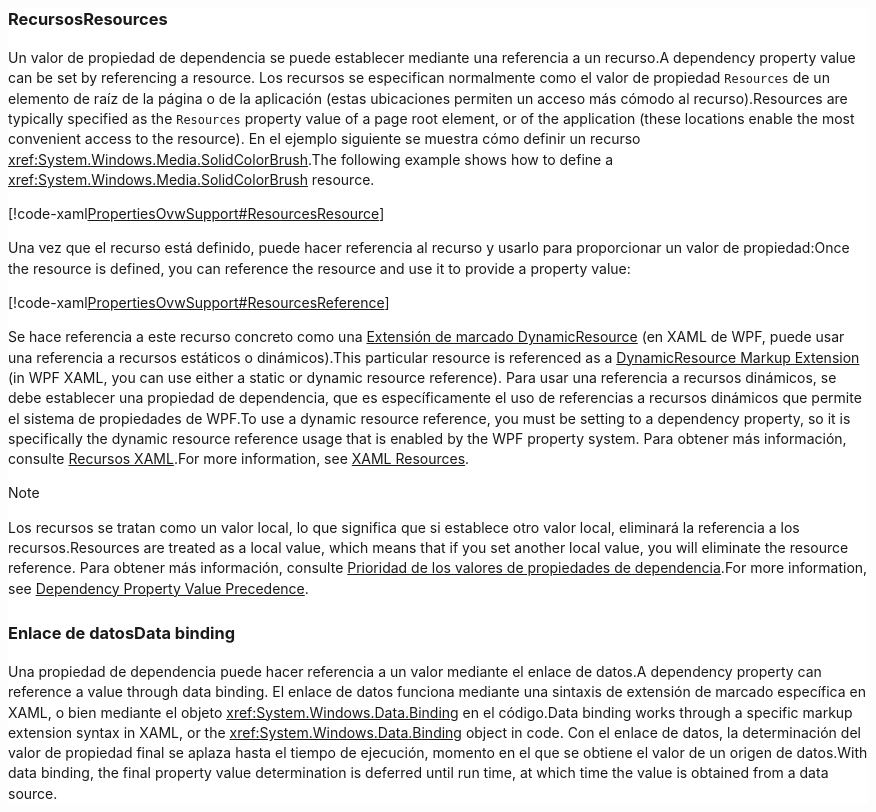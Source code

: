 ### <a name="resources"></a><span data-ttu-id="b6f64-168">Recursos</span><span class="sxs-lookup"><span data-stu-id="b6f64-168">Resources</span></span>
<span data-ttu-id="b6f64-169">Un valor de propiedad de dependencia se puede establecer mediante una referencia a un recurso.</span><span class="sxs-lookup"><span data-stu-id="b6f64-169">A dependency property value can be set by referencing a resource.</span></span> <span data-ttu-id="b6f64-170">Los recursos se especifican normalmente como el valor de propiedad `Resources` de un elemento de raíz de la página o de la aplicación (estas ubicaciones permiten un acceso más cómodo al recurso).</span><span class="sxs-lookup"><span data-stu-id="b6f64-170">Resources are typically specified as the `Resources` property value of a page root element, or of the application (these locations enable the most convenient access to the resource).</span></span> <span data-ttu-id="b6f64-171">En el ejemplo siguiente se muestra cómo definir un recurso <xref:System.Windows.Media.SolidColorBrush>.</span><span class="sxs-lookup"><span data-stu-id="b6f64-171">The following example shows how to define a <xref:System.Windows.Media.SolidColorBrush> resource.</span></span>

[!code-xaml[PropertiesOvwSupport#ResourcesResource](~/samples/snippets/csharp/VS_Snippets_Wpf/PropertiesOvwSupport/CSharp/page2.xaml#resourcesresource)]

<span data-ttu-id="b6f64-172">Una vez que el recurso está definido, puede hacer referencia al recurso y usarlo para proporcionar un valor de propiedad:</span><span class="sxs-lookup"><span data-stu-id="b6f64-172">Once the resource is defined, you can reference the resource and use it to provide a property value:</span></span>

[!code-xaml[PropertiesOvwSupport#ResourcesReference](~/samples/snippets/csharp/VS_Snippets_Wpf/PropertiesOvwSupport/CSharp/page2.xaml#resourcesreference)]

<span data-ttu-id="b6f64-173">Se hace referencia a este recurso concreto como una [Extensión de marcado DynamicResource](dynamicresource-markup-extension.md) (en XAML de WPF, puede usar una referencia a recursos estáticos o dinámicos).</span><span class="sxs-lookup"><span data-stu-id="b6f64-173">This particular resource is referenced as a [DynamicResource Markup Extension](dynamicresource-markup-extension.md) (in WPF XAML, you can use either a static or dynamic resource reference).</span></span> <span data-ttu-id="b6f64-174">Para usar una referencia a recursos dinámicos, se debe establecer una propiedad de dependencia, que es específicamente el uso de referencias a recursos dinámicos que permite el sistema de propiedades de WPF.</span><span class="sxs-lookup"><span data-stu-id="b6f64-174">To use a dynamic resource reference, you must be setting to a dependency property, so it is specifically the dynamic resource reference usage that is enabled by the WPF property system.</span></span> <span data-ttu-id="b6f64-175">Para obtener más información, consulte [Recursos XAML](xaml-resources.md).</span><span class="sxs-lookup"><span data-stu-id="b6f64-175">For more information, see [XAML Resources](xaml-resources.md).</span></span>

> [!NOTE]
> <span data-ttu-id="b6f64-176">Los recursos se tratan como un valor local, lo que significa que si establece otro valor local, eliminará la referencia a los recursos.</span><span class="sxs-lookup"><span data-stu-id="b6f64-176">Resources are treated as a local value, which means that if you set another local value, you will eliminate the resource reference.</span></span> <span data-ttu-id="b6f64-177">Para obtener más información, consulte [Prioridad de los valores de propiedades de dependencia](dependency-property-value-precedence.md).</span><span class="sxs-lookup"><span data-stu-id="b6f64-177">For more information, see [Dependency Property Value Precedence](dependency-property-value-precedence.md).</span></span>

### <a name="data-binding"></a><span data-ttu-id="b6f64-178">Enlace de datos</span><span class="sxs-lookup"><span data-stu-id="b6f64-178">Data binding</span></span>
<span data-ttu-id="b6f64-179">Una propiedad de dependencia puede hacer referencia a un valor mediante el enlace de datos.</span><span class="sxs-lookup"><span data-stu-id="b6f64-179">A dependency property can reference a value through data binding.</span></span> <span data-ttu-id="b6f64-180">El enlace de datos funciona mediante una sintaxis de extensión de marcado específica en XAML, o bien mediante el objeto <xref:System.Windows.Data.Binding> en el código.</span><span class="sxs-lookup"><span data-stu-id="b6f64-180">Data binding works through a specific markup extension syntax in XAML, or the <xref:System.Windows.Data.Binding> object in code.</span></span> <span data-ttu-id="b6f64-181">Con el enlace de datos, la determinación del valor de propiedad final se aplaza hasta el tiempo de ejecución, momento en el que se obtiene el valor de un origen de datos.</span><span class="sxs-lookup"><span data-stu-id="b6f64-181">With data binding, the final property value determination is deferred until run time, at which time the value is obtained from a data source.</span></span>

